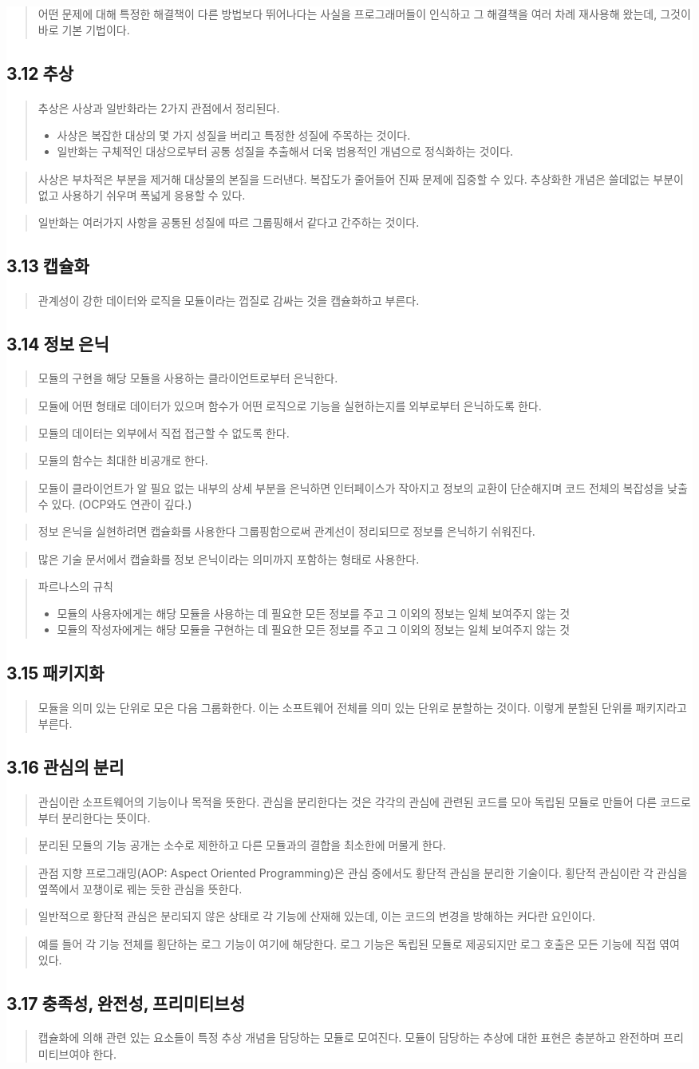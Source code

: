 > 어떤 문제에 대해 특정한 해결책이 다른 방법보다 뛰어나다는 사실을 프로그래머들이 인식하고 그 해결책을 여러 차례 재사용해 왔는데, 그것이 바로 기본 기법이다.

## 3.12 추상
> 추상은 사상과 일반화라는 2가지 관점에서 정리된다.
> * 사상은 복잡한 대상의 몇 가지 성질을 버리고 특정한 성질에 주목하는 것이다.
> * 일반화는 구체적인 대상으로부터 공통 성질을 추출해서 더욱 범용적인 개념으로 정식화하는 것이다.

> 사상은 부차적은 부분을 제거해 대상물의 본질을 드러낸다. 복잡도가 줄어들어 진짜 문제에 집중할 수 있다. 추상화한 개념은 쓸데없는 부분이 없고 사용하기 쉬우며 폭넓게 응용할 수 있다.

> 일반화는 여러가지 사항을 공통된 성질에 따르 그룹핑해서 같다고 간주하는 것이다.

## 3.13 캡슐화
> 관계성이 강한 데이터와 로직을 모듈이라는 껍질로 감싸는 것을 캡슐화하고 부른다.

## 3.14 정보 은닉
> 모듈의 구현을 해당 모듈을 사용하는 클라이언트로부터 은닉한다.

> 모듈에 어떤 형태로 데이터가 있으며 함수가 어떤 로직으로 기능을 실현하는지를 외부로부터 은닉하도록 한다.

> 모듈의 데이터는 외부에서 직접 접근할 수 없도록 한다.

> 모듈의 함수는 최대한 비공개로 한다.

> 모듈이 클라이언트가 알 필요 없는 내부의 상세 부분을 은닉하면 인터페이스가 작아지고 정보의 교환이 단순해지며 코드 전체의 복잡성을 낮출 수 있다.
(OCP와도 연관이 깊다.)

> 정보 은닉을 실현하려면 캡슐화를 사용한다 그룹핑함으로써 관계선이 정리되므로 정보를 은닉하기 쉬워진다.

> 많은 기술 문서에서 캡슐화를 정보 은닉이라는 의미까지 포함하는 형태로 사용한다.

> 파르나스의 규칙
> * 모듈의 사용자에게는 해당 모듈을 사용하는 데 필요한 모든 정보를 주고 그 이외의 정보는 일체 보여주지 않는 것
> * 모듈의 작성자에게는 해당 모듈을 구현하는 데 필요한 모든 정보를 주고 그 이외의 정보는 일체 보여주지 않는 것

## 3.15 패키지화
> 모듈을 의미 있는 단위로 모은 다음 그룹화한다. 이는 소프트웨어 전체를 의미 있는 단위로 분할하는 것이다. 이렇게 분할된 단위를 패키지라고 부른다.

## 3.16 관심의 분리
> 관심이란 소프트웨어의 기능이나 목적을 뜻한다. 관심을 분리한다는 것은 각각의 관심에 관련된 코드를 모아 독립된 모듈로 만들어 다른 코드로부터 분리한다는 뜻이다.

> 분리된 모듈의 기능 공개는 소수로 제한하고 다른 모듈과의 결합을 최소한에 머물게 한다.

> 관점 지향 프로그래밍(AOP: Aspect Oriented Programming)은 관심 중에서도 황단적 관심을 분리한 기술이다. 횡단적 관심이란 각 관심을 옆쪽에서 꼬챙이로 꿰는 듯한 관심을 뜻한다.

> 일반적으로 황단적 관심은 분리되지 않은 상태로 각 기능에 산재해 있는데, 이는 코드의 변경을 방해하는 커다란 요인이다.

> 예를 들어 각 기능 전체를 횡단하는 로그 기능이 여기에 해당한다. 로그 기능은 독립된 모듈로 제공되지만 로그 호출은 모든 기능에 직접 엮여 있다.

## 3.17 충족성, 완전성, 프리미티브성
> 캡슐화에 의해 관련 있는 요소들이 특정 추상 개념을 담당하는 모듈로 모여진다. 모듈이 담당하는 추상에 대한 표현은 충분하고 완전하며 프리미티브여야 한다.
